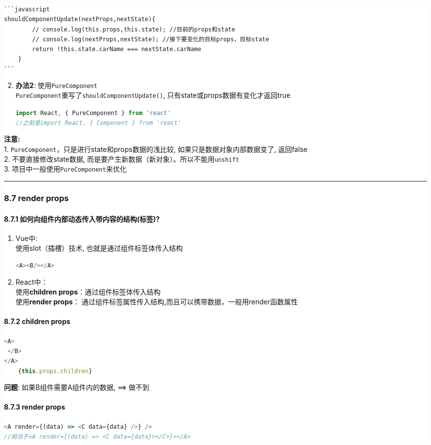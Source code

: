     ```javascript
    shouldComponentUpdate(nextProps,nextState){
    		// console.log(this.props,this.state); //目前的props和state
    		// console.log(nextProps,nextState); //接下要变化的目标props，目标state
    		return !this.state.carName === nextState.carName
    	}
    ```
    
2. **办法2**: 使用`PureComponent`  
    `PureComponent`重写了`shouldComponentUpdate()`, 只有state或props数据有变化才返回true
    
    ```javascript
    import React, { PureComponent } from 'react'
    //之前是import React, { Component } from 'react'
    ```
    

**注意:**  
1. `PureComponent`，只是进行state和props数据的浅比较, 如果只是数据对象内部数据变了, 返回false  
2. 不要直接修改state数据, 而是要产生新数据（新对象）。所以不能用`unshift`  
3. 项目中一般使用`PureComponent`来优化

---

### 8.7 render props

#### 8.7.1 如何向组件内部动态传入带内容的结构(标签)?

1. Vue中:  
    使用slot（插槽）技术, 也就是通过组件标签体传入结构
    
    ```javascript
    <A><B/></A>
    ```
    
2. React中：  
    使用**children props**：通过组件标签体传入结构  
    使用**render props**： 通过组件标签属性传入结构,而且可以携带数据，一般用render函数属性
    

#### 8.7.2 children props

```javascript
<A>
 </B>
</A>
	{this.props.children}
```

**问题**: 如果B组件需要A组件内的数据, ==> 做不到

#### 8.7.3 render props

```javascript
<A render={(data) => <C data={data} />} />
//相当于<A render={(data) => <C data={data}></C>}></A>
```
